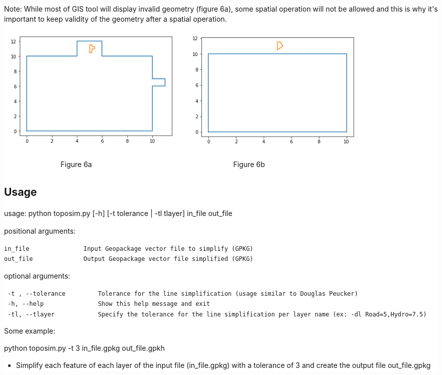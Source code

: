 Note: While most of GIS tool will display invalid geometry (figure 6a), some spatial operation will not be allowed and this is why it's important to keep validity of the geometry after a spatial operation.

![figure6a](/image/figure6a.png "Figure 6a") ![figure6b](/image/figure6b.png "Figure 6b")

        Figure 6a                    Figure 6b


## Usage

usage: python toposim.py \[-h] \[-t tolerance | -tl tlayer] in_file out_file

positional arguments:

    in_file               Input Geopackage vector file to simplify (GPKG)
    out_file              Output Geopackage vector file simplified (GPKG)

optional arguments:

     -t , --tolerance         Tolerance for the line simplification (usage similar to Douglas Peucker)     
     -h, --help               Show this help message and exit
     -tl, --tlayer            Specify the tolerance for the line simplification per layer name (ex: -dl Road=5,Hydro=7.5)

Some example:

python toposim.py -t 3 in_file.gpkg out_file.gpkh

   - Simplify each feature of each layer of the input file (in_file.gpkg) with a tolerance of 3 and create the output file out_file.gpkg
